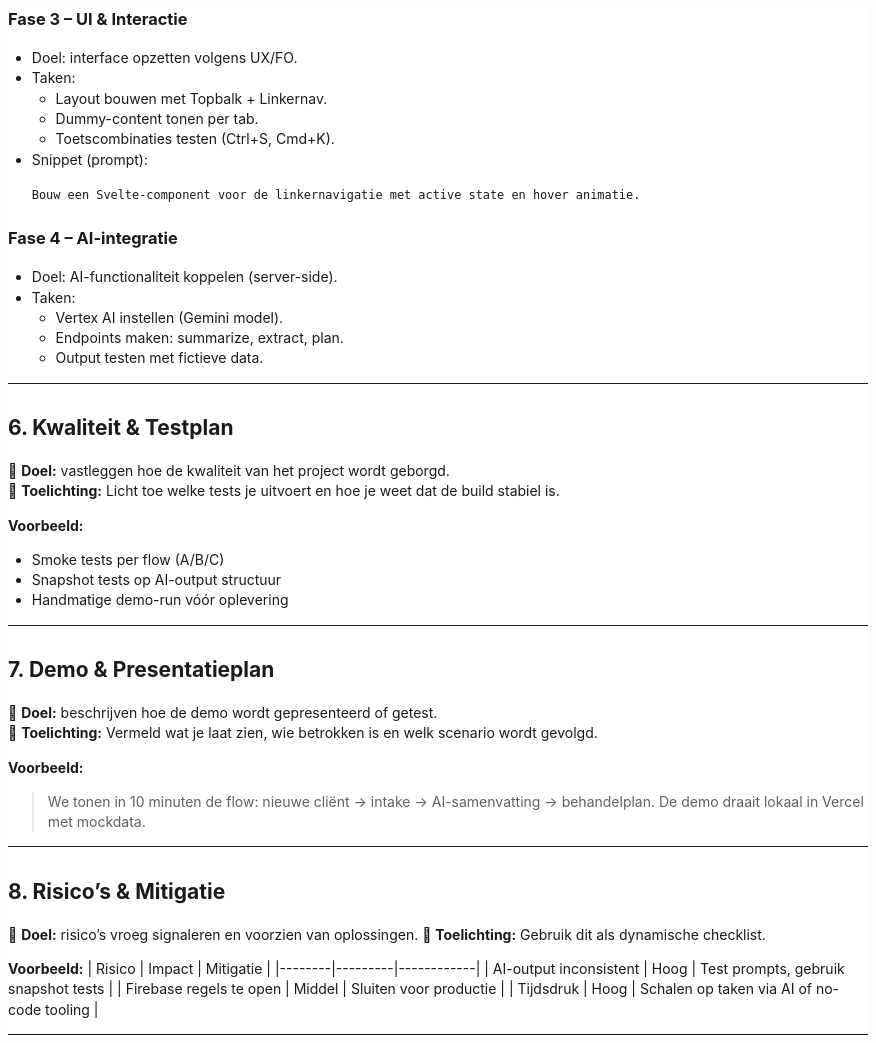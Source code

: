 ### Fase 3 – UI & Interactie
* Doel: interface opzetten volgens UX/FO.  
* Taken:
  - Layout bouwen met Topbalk + Linkernav.  
  - Dummy-content tonen per tab.  
  - Toetscombinaties testen (Ctrl+S, Cmd+K).  
* Snippet (prompt):
  ```
  Bouw een Svelte-component voor de linkernavigatie met active state en hover animatie.
  ```

### Fase 4 – AI-integratie
* Doel: AI-functionaliteit koppelen (server-side).  
* Taken:
  - Vertex AI instellen (Gemini model).  
  - Endpoints maken: summarize, extract, plan.  
  - Output testen met fictieve data.

---

## 6. Kwaliteit & Testplan
🎯 **Doel:** vastleggen hoe de kwaliteit van het project wordt geborgd.  
📘 **Toelichting:** Licht toe welke tests je uitvoert en hoe je weet dat de build stabiel is.

**Voorbeeld:**
- Smoke tests per flow (A/B/C)
- Snapshot tests op AI-output structuur
- Handmatige demo-run vóór oplevering

---

## 7. Demo & Presentatieplan
🎯 **Doel:** beschrijven hoe de demo wordt gepresenteerd of getest.  
📘 **Toelichting:** Vermeld wat je laat zien, wie betrokken is en welk scenario wordt gevolgd.

**Voorbeeld:**
> We tonen in 10 minuten de flow: nieuwe cliënt → intake → AI-samenvatting → behandelplan. 
> De demo draait lokaal in Vercel met mockdata.

---

## 8. Risico’s & Mitigatie
🎯 **Doel:** risico’s vroeg signaleren en voorzien van oplossingen.
📘 **Toelichting:** Gebruik dit als dynamische checklist.

**Voorbeeld:**
| Risico | Impact | Mitigatie |
|--------|---------|------------|
| AI-output inconsistent | Hoog | Test prompts, gebruik snapshot tests |
| Firebase regels te open | Middel | Sluiten voor productie |
| Tijdsdruk | Hoog | Schalen op taken via AI of no-code tooling |

---